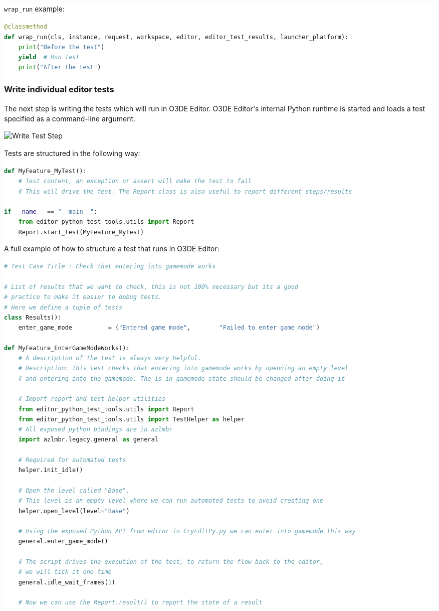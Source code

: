 `wrap_run` example:
```python
@classmethod
def wrap_run(cls, instance, request, workspace, editor, editor_test_results, launcher_platform):
    print("Before the test")
    yield  # Run Test
    print("After the test")
```
	
### Write individual editor tests

The next step is writing the tests which will run in O3DE Editor. O3DE Editor's internal Python runtime is started and loads a test specified as a command-line argument.

![Write Test Step](/images/user-guide/testing/parallel-pattern/write-test-step.png)

Tests are structured in the following way:

```python
def MyFeature_MyTest():
    # Test content, an exception or assert will make the test to fail
    # This will drive the test. The Report class is also useful to report different steps/results

if __name__ == "__main__":
    from editor_python_test_tools.utils import Report
    Report.start_test(MyFeature_MyTest)
```

A full example of how to structure a test that runs in O3DE Editor:

```python
# Test Case Title : Check that entering into gamemode works

# List of results that we want to check, this is not 100% necessary but its a good
# practice to make it easier to debug tests.
# Here we define a tuple of tests 
class Results():
    enter_game_mode          = ("Entered game mode",        "Failed to enter game mode")

def MyFeature_EnterGameModeWorks():
    # A description of the test is always very helpful.
    # Description: This test checks that entering into gamemode works by openning an empty level
    # and entering into the gamemode. The is in gamemode state should be changed after doing it

    # Import report and test helper utilities
    from editor_python_test_tools.utils import Report
    from editor_python_test_tools.utils import TestHelper as helper
    # All exposed python bindings are in azlmbr
    import azlmbr.legacy.general as general

    # Required for automated tests
    helper.init_idle()

    # Open the level called "Base".
    # This level is an empty level where we can run automated tests to avoid creating one
    helper.open_level(level="Base")

    # Using the exposed Python API from editor in CryEditPy.py we can enter into gamemode this way
    general.enter_game_mode()

    # The script drives the execution of the test, to return the flow back to the editor,
    # we will tick it one time
    general.idle_wait_frames(1)

    # Now we can use the Report.result() to report the state of a result
```